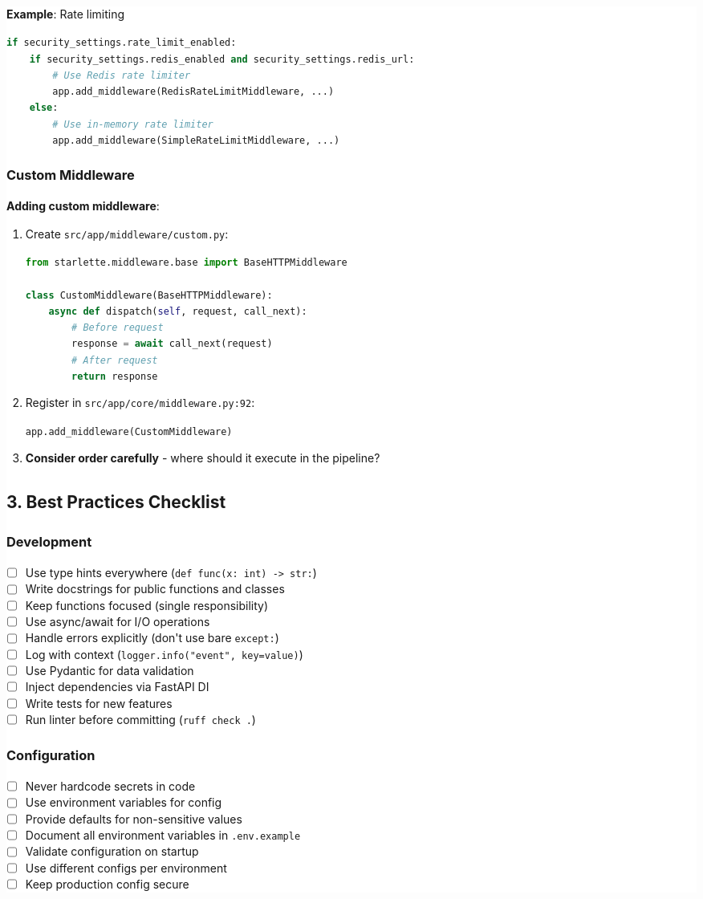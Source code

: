 **Example**: Rate limiting
```python
if security_settings.rate_limit_enabled:
    if security_settings.redis_enabled and security_settings.redis_url:
        # Use Redis rate limiter
        app.add_middleware(RedisRateLimitMiddleware, ...)
    else:
        # Use in-memory rate limiter
        app.add_middleware(SimpleRateLimitMiddleware, ...)
```

### Custom Middleware

**Adding custom middleware**:

1. Create `src/app/middleware/custom.py`:
   ```python
   from starlette.middleware.base import BaseHTTPMiddleware

   class CustomMiddleware(BaseHTTPMiddleware):
       async def dispatch(self, request, call_next):
           # Before request
           response = await call_next(request)
           # After request
           return response
   ```

2. Register in `src/app/core/middleware.py:92`:
   ```python
   app.add_middleware(CustomMiddleware)
   ```

3. **Consider order carefully** - where should it execute in the pipeline?

## 3. Best Practices Checklist

### Development

- [ ] Use type hints everywhere (`def func(x: int) -> str:`)
- [ ] Write docstrings for public functions and classes
- [ ] Keep functions focused (single responsibility)
- [ ] Use async/await for I/O operations
- [ ] Handle errors explicitly (don't use bare `except:`)
- [ ] Log with context (`logger.info("event", key=value)`)
- [ ] Use Pydantic for data validation
- [ ] Inject dependencies via FastAPI DI
- [ ] Write tests for new features
- [ ] Run linter before committing (`ruff check .`)

### Configuration

- [ ] Never hardcode secrets in code
- [ ] Use environment variables for config
- [ ] Provide defaults for non-sensitive values
- [ ] Document all environment variables in `.env.example`
- [ ] Validate configuration on startup
- [ ] Use different configs per environment
- [ ] Keep production config secure
